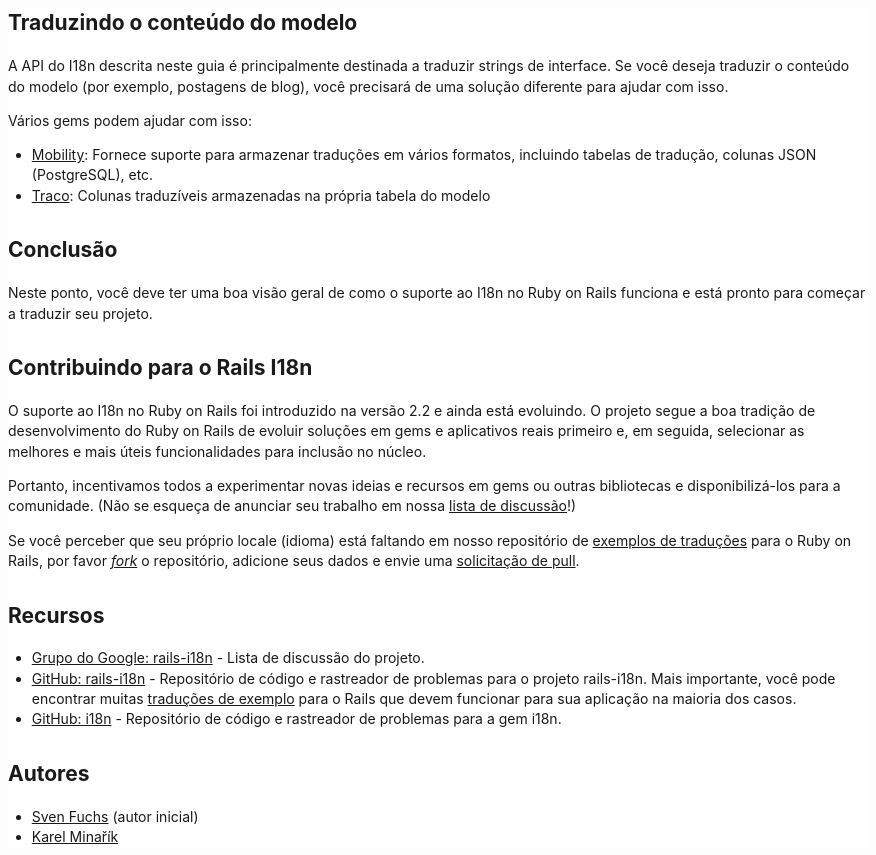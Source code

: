 Traduzindo o conteúdo do modelo
------------------------------

A API do I18n descrita neste guia é principalmente destinada a traduzir strings de interface. Se você deseja traduzir o conteúdo do modelo (por exemplo, postagens de blog), você precisará de uma solução diferente para ajudar com isso.

Vários gems podem ajudar com isso:

* [Mobility](https://github.com/shioyama/mobility): Fornece suporte para armazenar traduções em vários formatos, incluindo tabelas de tradução, colunas JSON (PostgreSQL), etc.
* [Traco](https://github.com/barsoom/traco): Colunas traduzíveis armazenadas na própria tabela do modelo

Conclusão
----------

Neste ponto, você deve ter uma boa visão geral de como o suporte ao I18n no Ruby on Rails funciona e está pronto para começar a traduzir seu projeto.


Contribuindo para o Rails I18n
------------------------------

O suporte ao I18n no Ruby on Rails foi introduzido na versão 2.2 e ainda está evoluindo. O projeto segue a boa tradição de desenvolvimento do Ruby on Rails de evoluir soluções em gems e aplicativos reais primeiro e, em seguida, selecionar as melhores e mais úteis funcionalidades para inclusão no núcleo.

Portanto, incentivamos todos a experimentar novas ideias e recursos em gems ou outras bibliotecas e disponibilizá-los para a comunidade. (Não se esqueça de anunciar seu trabalho em nossa [lista de discussão](https://groups.google.com/forum/#!forum/rails-i18n)!)

Se você perceber que seu próprio locale (idioma) está faltando em nosso repositório de [exemplos de traduções](https://github.com/svenfuchs/rails-i18n/tree/master/rails/locale) para o Ruby on Rails, por favor [_fork_](https://github.com/guides/fork-a-project-and-submit-your-modifications) o repositório, adicione seus dados e envie uma [solicitação de pull](https://help.github.com/articles/about-pull-requests/).


Recursos
---------

* [Grupo do Google: rails-i18n](https://groups.google.com/g/rails-i18n) - Lista de discussão do projeto.
* [GitHub: rails-i18n](https://github.com/svenfuchs/rails-i18n) - Repositório de código e rastreador de problemas para o projeto rails-i18n. Mais importante, você pode encontrar muitas [traduções de exemplo](https://github.com/svenfuchs/rails-i18n/tree/master/rails/locale) para o Rails que devem funcionar para sua aplicação na maioria dos casos.
* [GitHub: i18n](https://github.com/svenfuchs/i18n) - Repositório de código e rastreador de problemas para a gem i18n.


Autores
-------

* [Sven Fuchs](http://svenfuchs.com) (autor inicial)
* [Karel Minařík](http://www.karmi.cz)

